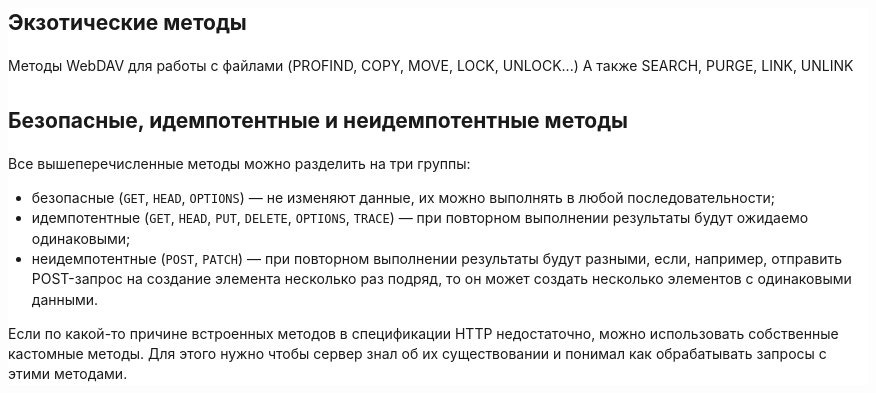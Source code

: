 ## Экзотические методы

 Методы WebDAV для работы с файлами (PROFIND, COPY, MOVE, LOCK, UNLOCK...)
А также SEARCH, PURGE, LINK, UNLINK
## Безопасные, идемпотентные и неидемпотентные методы

Все вышеперечисленные методы можно разделить на три группы:

- безопасные (`GET`, `HEAD`, `OPTIONS`) — не изменяют данные, их можно выполнять в любой последовательности;
- идемпотентные (`GET`, `HEAD`, `PUT`, `DELETE`, `OPTIONS`, `TRACE`) — при повторном выполнении результаты будут ожидаемо одинаковыми;
- неидемпотентные (`POST`, `PATCH`) — при повторном выполнении результаты будут разными, если, например, отправить POST-запрос на создание элемента несколько раз подряд, то он может создать несколько элементов с одинаковыми данными.

Если по какой-то причине встроенных методов в спецификации HTTP недостаточно, можно использовать собственные кастомные методы. Для этого нужно чтобы сервер знал об их существовании и понимал как обрабатывать запросы с этими методами.
